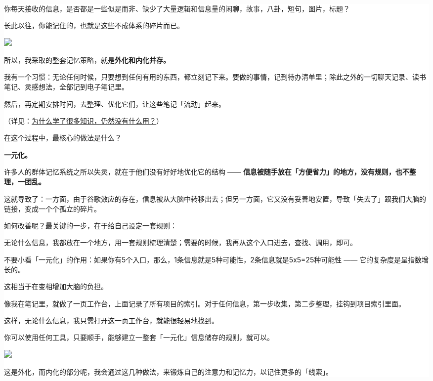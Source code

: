 你每天接收的信息，是否都是一些似是而非、缺少了大量逻辑和信息量的闲聊，故事，八卦，短句，图片，标题？

  

长此以往，你能记住的，也就是这些不成体系的碎片而已。

  

![](https://mmbiz.qpic.cn/mmbiz_png/yWXmuSFeCk17IVGzCR5kha9El3FjkFq2uoRVAw1eAXtvqC3YJCMINAocOGEdvzWrRjH12AHQPT0ia39U5bJNhkg/640?wx_fmt=png)

所以，我采取的整套记忆策略，就是**外化和内化并存。**

  

我有一个习惯：无论任何时候，只要想到任何有用的东西，都立刻记下来。要做的事情，记到待办清单里；除此之外的一切聊天记录、读书笔记、灵感想法，全部记到电子笔记里。

  

然后，再定期安排时间，去整理、优化它们，让这些笔记「流动」起来。

（详见：[为什么学了很多知识，仍然没有什么用？](http://mp.weixin.qq.com/s?__biz=MzAxNTY0NjEzNg==&mid=2247485517&idx=1&sn=0af6feea628abc72314a3f65399b92ad&chksm=9b81a49aacf62d8c8319ffe3d8baa61ad88299e57cbf0511731a32a4dd4ee0a1d0faabb17f6f&scene=21#wechat_redirect)）

  

在这个过程中，最核心的做法是什么？

**一元化。**

  

许多人的群体记忆系统之所以失灵，就在于他们没有好好地优化它的结构 —— **信息被随手放在「方便省力」的地方，没有规则，也不整理，一团乱。**

  

这就导致了：一方面，由于谷歌效应的存在，信息被从大脑中转移出去；但另一方面，它又没有妥善地安置，导致「失去了」跟我们大脑的链接，变成一个个孤立的碎片。

  

如何改善呢？最关键的一步，在于给自己设定一套规则：

无论什么信息，我都放在一个地方，用一套规则梳理清楚；需要的时候，我再从这个入口进去，查找、调用，即可。

  

不要小看「一元化」的作用：如果你有5个入口，那么，1条信息就是5种可能性，2条信息就是5x5=25种可能性 —— 它的复杂度是呈指数增长的。

  

这相当于在变相增加大脑的负担。

  

像我在笔记里，就做了一页工作台，上面记录了所有项目的索引。对于任何信息，第一步收集，第二步整理，挂钩到项目索引里面。

  

这样，无论什么信息，我只需打开这一页工作台，就能很轻易地找到。

  

你可以使用任何工具，只要顺手，能够建立一整套「一元化」信息储存的规则，就可以。

  

![](https://mmbiz.qpic.cn/mmbiz_png/yWXmuSFeCk17IVGzCR5kha9El3FjkFq2uoRVAw1eAXtvqC3YJCMINAocOGEdvzWrRjH12AHQPT0ia39U5bJNhkg/640?wx_fmt=png)

这是外化，而内化的部分呢，我会通过这几种做法，来锻炼自己的注意力和记忆力，以记住更多的「线索」。

  
